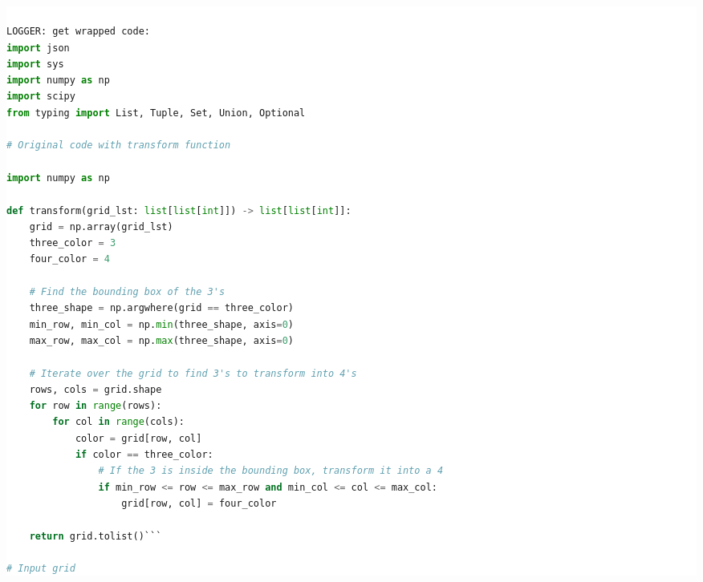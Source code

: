 ```python

LOGGER: get wrapped code: 
import json
import sys
import numpy as np
import scipy
from typing import List, Tuple, Set, Union, Optional

# Original code with transform function

import numpy as np

def transform(grid_lst: list[list[int]]) -> list[list[int]]:
    grid = np.array(grid_lst)
    three_color = 3
    four_color = 4

    # Find the bounding box of the 3's
    three_shape = np.argwhere(grid == three_color)
    min_row, min_col = np.min(three_shape, axis=0)
    max_row, max_col = np.max(three_shape, axis=0)

    # Iterate over the grid to find 3's to transform into 4's
    rows, cols = grid.shape
    for row in range(rows):
        for col in range(cols):
            color = grid[row, col]
            if color == three_color:
                # If the 3 is inside the bounding box, transform it into a 4
                if min_row <= row <= max_row and min_col <= col <= max_col:
                    grid[row, col] = four_color

    return grid.tolist()```

# Input grid
```